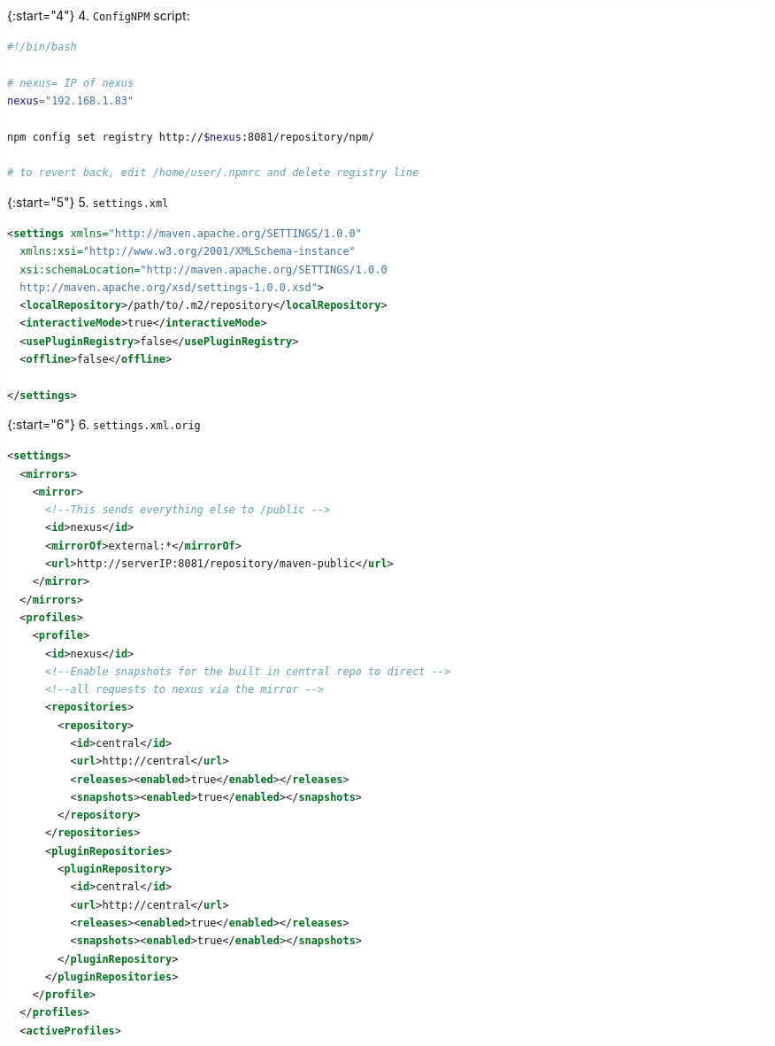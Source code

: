 {:start="4"}
4. `ConfigNPM` script:

```bash
#!/bin/bash

# nexus= IP of nexus 
nexus="192.168.1.83"

npm config set registry http://$nexus:8081/repository/npm/

# to revert back, edit /home/user/.npmrc and delete registry line
```

{:start="5"}
5. `settings.xml`

```xml
<settings xmlns="http://maven.apache.org/SETTINGS/1.0.0"
  xmlns:xsi="http://www.w3.org/2001/XMLSchema-instance"
  xsi:schemaLocation="http://maven.apache.org/SETTINGS/1.0.0
  http://maven.apache.org/xsd/settings-1.0.0.xsd">
  <localRepository>/path/to/.m2/repository</localRepository>
  <interactiveMode>true</interactiveMode>
  <usePluginRegistry>false</usePluginRegistry>
  <offline>false</offline>
  
</settings>
```

{:start="6"}
6. `settings.xml.orig`

```xml
<settings>
  <mirrors>
    <mirror>
      <!--This sends everything else to /public -->
      <id>nexus</id>
      <mirrorOf>external:*</mirrorOf>
      <url>http://serverIP:8081/repository/maven-public</url>
    </mirror>
  </mirrors>
  <profiles>
    <profile>
      <id>nexus</id>
      <!--Enable snapshots for the built in central repo to direct -->
      <!--all requests to nexus via the mirror -->
      <repositories>
        <repository>
          <id>central</id>
          <url>http://central</url>
          <releases><enabled>true</enabled></releases>
          <snapshots><enabled>true</enabled></snapshots>
        </repository>
      </repositories>
      <pluginRepositories>
        <pluginRepository>
          <id>central</id>
          <url>http://central</url>
          <releases><enabled>true</enabled></releases>
          <snapshots><enabled>true</enabled></snapshots>
        </pluginRepository>
      </pluginRepositories>
    </profile>
  </profiles>
  <activeProfiles>
```